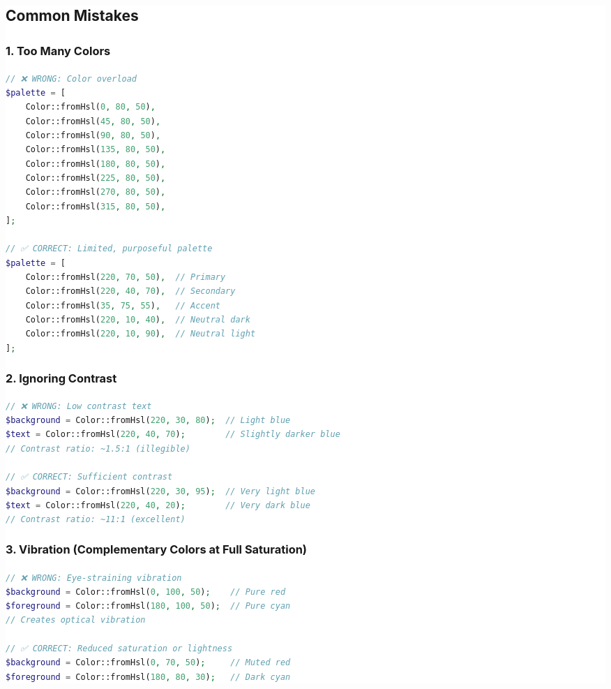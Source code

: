 
## Common Mistakes

### 1. Too Many Colors

```php
// ❌ WRONG: Color overload
$palette = [
    Color::fromHsl(0, 80, 50),
    Color::fromHsl(45, 80, 50),
    Color::fromHsl(90, 80, 50),
    Color::fromHsl(135, 80, 50),
    Color::fromHsl(180, 80, 50),
    Color::fromHsl(225, 80, 50),
    Color::fromHsl(270, 80, 50),
    Color::fromHsl(315, 80, 50),
];

// ✅ CORRECT: Limited, purposeful palette
$palette = [
    Color::fromHsl(220, 70, 50),  // Primary
    Color::fromHsl(220, 40, 70),  // Secondary
    Color::fromHsl(35, 75, 55),   // Accent
    Color::fromHsl(220, 10, 40),  // Neutral dark
    Color::fromHsl(220, 10, 90),  // Neutral light
];
```

### 2. Ignoring Contrast

```php
// ❌ WRONG: Low contrast text
$background = Color::fromHsl(220, 30, 80);  // Light blue
$text = Color::fromHsl(220, 40, 70);        // Slightly darker blue
// Contrast ratio: ~1.5:1 (illegible)

// ✅ CORRECT: Sufficient contrast
$background = Color::fromHsl(220, 30, 95);  // Very light blue
$text = Color::fromHsl(220, 40, 20);        // Very dark blue
// Contrast ratio: ~11:1 (excellent)
```

### 3. Vibration (Complementary Colors at Full Saturation)

```php
// ❌ WRONG: Eye-straining vibration
$background = Color::fromHsl(0, 100, 50);    // Pure red
$foreground = Color::fromHsl(180, 100, 50);  // Pure cyan
// Creates optical vibration

// ✅ CORRECT: Reduced saturation or lightness
$background = Color::fromHsl(0, 70, 50);     // Muted red
$foreground = Color::fromHsl(180, 80, 30);   // Dark cyan
```
